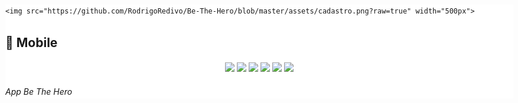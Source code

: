     <img src="https://github.com/RodrigoRedivo/Be-The-Hero/blob/master/assets/cadastro.png?raw=true" width="500px">
</p>



## 📱 Mobile
<p align="center">
    <img src="https://img.shields.io/badge/reactNativeGestureHandler-~1.5.0-purple"/> 
    <img src="https://img.shields.io/badge/expoMailComposer-~8.0.0-purple"/>
    <img src="https://img.shields.io/badge/reactNativeWebview-7.4.3-purple"/>
    <img src="https://img.shields.io/badge/expo-~36.0.0-purple"/>
    <img src="https://img.shields.io/badge/axios-^0.19.1-purple"/>
    <img src="https://img.shields.io/badge/intl-^1.2.5-purple"/>
</p>

###### App Be The Hero
<p align="center">